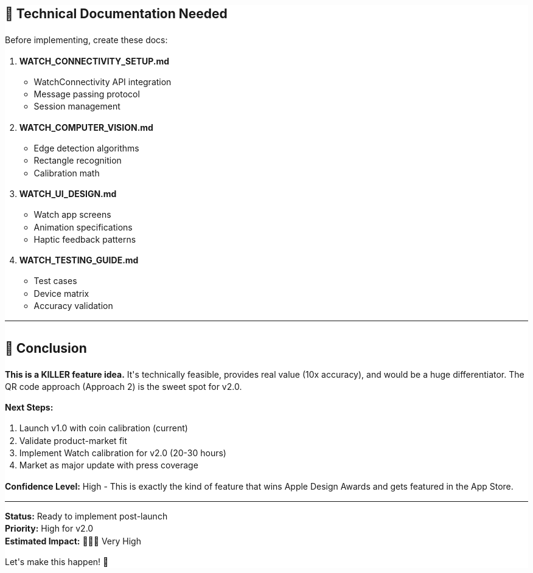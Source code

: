 
## 📝 Technical Documentation Needed

Before implementing, create these docs:

1. **WATCH_CONNECTIVITY_SETUP.md**
   - WatchConnectivity API integration
   - Message passing protocol
   - Session management

2. **WATCH_COMPUTER_VISION.md**
   - Edge detection algorithms
   - Rectangle recognition
   - Calibration math

3. **WATCH_UI_DESIGN.md**
   - Watch app screens
   - Animation specifications
   - Haptic feedback patterns

4. **WATCH_TESTING_GUIDE.md**
   - Test cases
   - Device matrix
   - Accuracy validation

---

## 🎉 Conclusion

**This is a KILLER feature idea.** It's technically feasible, provides real value (10x accuracy), and would be a huge differentiator. The QR code approach (Approach 2) is the sweet spot for v2.0.

**Next Steps:**
1. Launch v1.0 with coin calibration (current)
2. Validate product-market fit
3. Implement Watch calibration for v2.0 (20-30 hours)
4. Market as major update with press coverage

**Confidence Level:** High - This is exactly the kind of feature that wins Apple Design Awards and gets featured in the App Store.

---

**Status:** Ready to implement post-launch  
**Priority:** High for v2.0  
**Estimated Impact:** 🚀🚀🚀 Very High

Let's make this happen! 🎯
